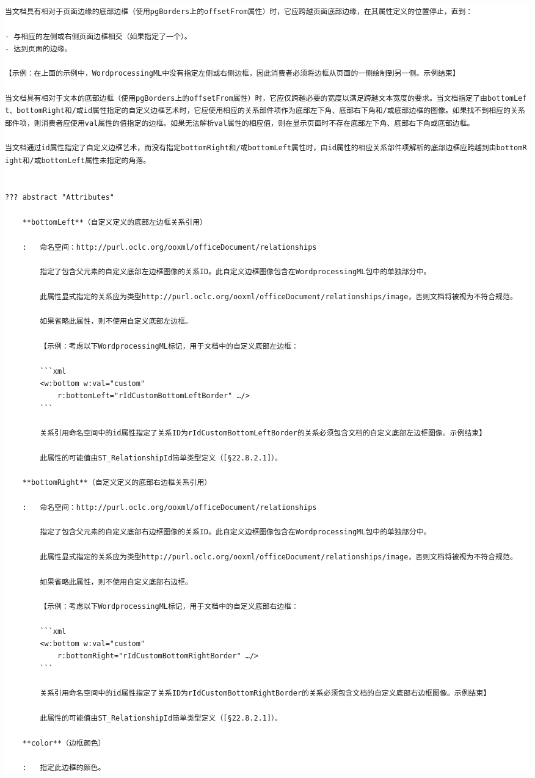     当文档具有相对于页面边缘的底部边框（使用pgBorders上的offsetFrom属性）时，它应跨越页面底部边缘，在其属性定义的位置停止，直到：
    
    - 与相应的左侧或右侧页面边框相交（如果指定了一个）。
    - 达到页面的边缘。
    
    【示例：在上面的示例中，WordprocessingML中没有指定左侧或右侧边框，因此消费者必须将边框从页面的一侧绘制到另一侧。示例结束】
    
    当文档具有相对于文本的底部边框（使用pgBorders上的offsetFrom属性）时，它应仅跨越必要的宽度以满足跨越文本宽度的要求。当文档指定了由bottomLeft、bottomRight和/或id属性指定的自定义边框艺术时，它应使用相应的关系部件项作为底部左下角、底部右下角和/或底部边框的图像。如果找不到相应的关系部件项，则消费者应使用val属性的值指定的边框。如果无法解析val属性的相应值，则在显示页面时不存在底部左下角、底部右下角或底部边框。
    
    当文档通过id属性指定了自定义边框艺术，而没有指定bottomRight和/或bottomLeft属性时，由id属性的相应关系部件项解析的底部边框应跨越到由bottomRight和/或bottomLeft属性未指定的角落。 
    
    
    ??? abstract "Attributes"
        
        **bottomLeft**（自定义定义的底部左边框关系引用）
        
        :   命名空间：http://purl.oclc.org/ooxml/officeDocument/relationships
        
            指定了包含父元素的自定义底部左边框图像的关系ID。此自定义边框图像包含在WordprocessingML包中的单独部分中。
        
            此属性显式指定的关系应为类型http://purl.oclc.org/ooxml/officeDocument/relationships/image，否则文档将被视为不符合规范。
        
            如果省略此属性，则不使用自定义底部左边框。
        
            【示例：考虑以下WordprocessingML标记，用于文档中的自定义底部左边框：
        
            ```xml
            <w:bottom w:val="custom" 
                r:bottomLeft="rIdCustomBottomLeftBorder" …/>
            ```
        
            关系引用命名空间中的id属性指定了关系ID为rIdCustomBottomLeftBorder的关系必须包含文档的自定义底部左边框图像。示例结束】
        
            此属性的可能值由ST_RelationshipId简单类型定义（[§22.8.2.1]）。
        
        **bottomRight**（自定义定义的底部右边框关系引用）

        :   命名空间：http://purl.oclc.org/ooxml/officeDocument/relationships

            指定了包含父元素的自定义底部右边框图像的关系ID。此自定义边框图像包含在WordprocessingML包中的单独部分中。

            此属性显式指定的关系应为类型http://purl.oclc.org/ooxml/officeDocument/relationships/image，否则文档将被视为不符合规范。

            如果省略此属性，则不使用自定义底部右边框。

            【示例：考虑以下WordprocessingML标记，用于文档中的自定义底部右边框：

            ```xml
            <w:bottom w:val="custom" 
                r:bottomRight="rIdCustomBottomRightBorder" …/> 
            ```

            关系引用命名空间中的id属性指定了关系ID为rIdCustomBottomRightBorder的关系必须包含文档的自定义底部右边框图像。示例结束】

            此属性的可能值由ST_RelationshipId简单类型定义（[§22.8.2.1]）。
                
        **color**（边框颜色）

        :   指定此边框的颜色。
